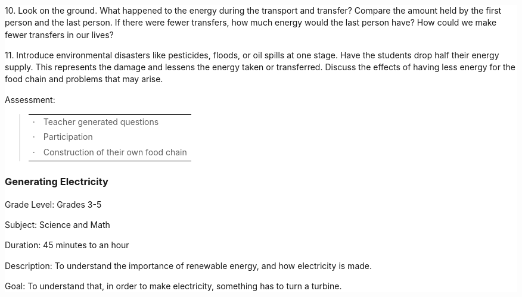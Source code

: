 </p>
<p>
10. Look on the ground. What happened to the energy during the transport and transfer? Compare the amount held by the first person and the last person. If there were fewer transfers, how much energy would the last person have? How could we make fewer transfers in our lives?
</p>
<p>
11. Introduce environmental disasters like pesticides, floods, or oil spills at one stage. Have the students drop half their energy supply. This represents the damage and lessens the energy taken or transferred. Discuss the effects of having less energy for the food chain and problems that may arise.
</p>
<p>
Assessment:
</p>
<blockquote>
<dl>
<table border="0">
<tr>
<td>
·
</td>
<td>
Teacher generated questions
</td>
</tr>
<tr>
<td>
·
</td>
<td>
Participation
</td>
</tr>
<tr>
<td>
·
</td>
<td>
Construction of their own food chain
</td>
</tr>
</table>
</dl>
</blockquote>
<h3>
Generating Electricity
</h3>
<p>
Grade Level: Grades 3-5
</p>
<p>
Subject: Science and Math
</p>
<p>
Duration: 45 minutes to an hour
</p>
<p>
Description: To understand the importance of renewable energy, and how electricity is made.
</p>
<p>
Goal: To understand that, in order to make electricity, something has to turn a turbine.
</p>
<p>